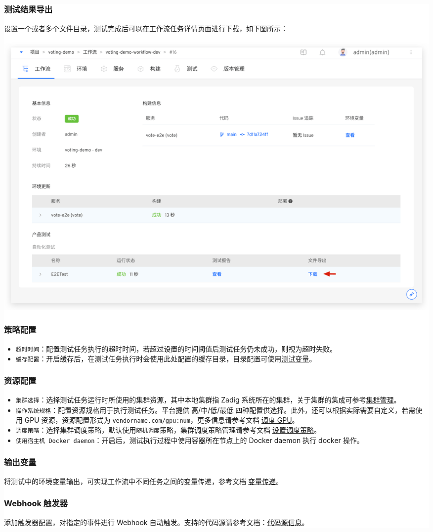 ### 测试结果导出
设置一个或者多个文件目录，测试完成后可以在工作流任务详情页面进行下载，如下图所示：

![测试管理](../../../../_images/export_test_files.png)

### 策略配置
- `超时时间`：配置测试任务执行的超时时间，若超过设置的时间阈值后测试任务仍未成功，则视为超时失败。
- `缓存配置`：开启缓存后，在测试任务执行时会使用此处配置的缓存目录，目录配置可使用[测试变量](#测试变量)。

### 资源配置
- `集群选择`：选择测试任务运行时所使用的集群资源，其中本地集群指 Zadig 系统所在的集群，关于集群的集成可参考[集群管理](/Zadig%20v3.1/pages/cluster_manage/)。
- `操作系统规格`：配置资源规格用于执行测试任务。平台提供 高/中/低/最低 四种配置供选择。此外，还可以根据实际需要自定义，若需使用 GPU 资源，资源配置形式为 `vendorname.com/gpu:num`，更多信息请参考文档 [调度 GPU](https://kubernetes.io/zh-cn/docs/tasks/manage-gpus/scheduling-gpus/)。
- `调度策略`：选择集群调度策略，默认使用`随机调度`策略，集群调度策略管理请参考文档 [设置调度策略](/Zadig%20v3.1/pages/cluster_manage/#设置调度策略)。
- `使用宿主机 Docker daemon`：开启后，测试执行过程中使用容器所在节点上的 Docker daemon 执行 docker 操作。

### 输出变量
将测试中的环境变量输出，可实现工作流中不同任务之间的变量传递，参考文档 [变量传递](/Zadig%20v3.1/project/common-workflow/#变量传递)。

### Webhook 触发器
添加触发器配置，对指定的事件进行 Webhook 自动触发。支持的代码源请参考文档：[代码源信息](/Zadig%20v3.1/settings/codehost/overview/#功能兼容列表)。
